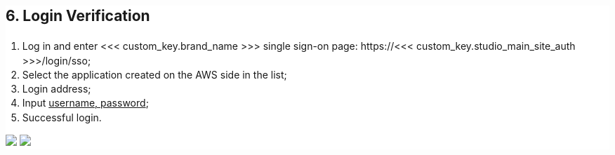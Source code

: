 ## 6. Login Verification

1. Log in and enter <<< custom_key.brand_name >>> single sign-on page: https://<<< custom_key.studio_main_site_auth >>>/login/sso;
2. Select the application created on the AWS side in the list;
3. Login address;
4. Input [username, password](#add_user);
5. Successful login.


<img src="../../img/aws_iam_sso-14.png" width="70%" >

<img src="../../img/aws_iam_sso-15.png" width="70%" >